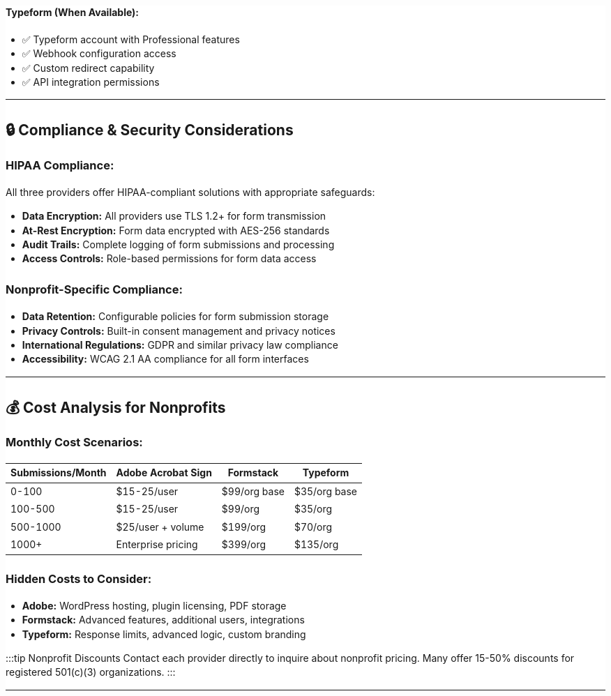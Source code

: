 #### Typeform (When Available):
- ✅ Typeform account with Professional features
- ✅ Webhook configuration access
- ✅ Custom redirect capability
- ✅ API integration permissions

---

## 🔒 Compliance & Security Considerations

### HIPAA Compliance:
All three providers offer HIPAA-compliant solutions with appropriate safeguards:

- **Data Encryption:** All providers use TLS 1.2+ for form transmission
- **At-Rest Encryption:** Form data encrypted with AES-256 standards
- **Audit Trails:** Complete logging of form submissions and processing
- **Access Controls:** Role-based permissions for form data access

### Nonprofit-Specific Compliance:
- **Data Retention:** Configurable policies for form submission storage
- **Privacy Controls:** Built-in consent management and privacy notices
- **International Regulations:** GDPR and similar privacy law compliance
- **Accessibility:** WCAG 2.1 AA compliance for all form interfaces

---

## 💰 Cost Analysis for Nonprofits

### Monthly Cost Scenarios:

| Submissions/Month | Adobe Acrobat Sign | Formstack | Typeform |
|------------------|-------------------|-----------|----------|
| 0-100 | $15-25/user | $99/org base | $35/org base |
| 100-500 | $15-25/user | $99/org | $35/org |
| 500-1000 | $25/user + volume | $199/org | $70/org |
| 1000+ | Enterprise pricing | $399/org | $135/org |

### Hidden Costs to Consider:
- **Adobe:** WordPress hosting, plugin licensing, PDF storage
- **Formstack:** Advanced features, additional users, integrations
- **Typeform:** Response limits, advanced logic, custom branding

:::tip Nonprofit Discounts
Contact each provider directly to inquire about nonprofit pricing. Many offer 15-50% discounts for registered 501(c)(3) organizations.
:::

---
